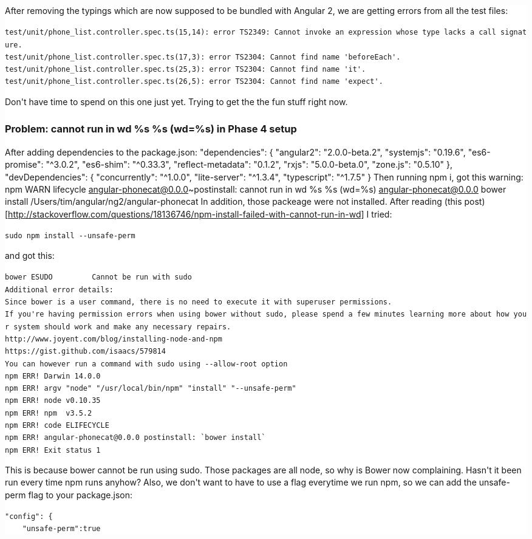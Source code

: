 After removing the typings which are now supposed to be bundled with Angular 2, we are getting errors from all the test files:
```
test/unit/phone_list.controller.spec.ts(15,14): error TS2349: Cannot invoke an expression whose type lacks a call signature.
test/unit/phone_list.controller.spec.ts(17,3): error TS2304: Cannot find name 'beforeEach'.
test/unit/phone_list.controller.spec.ts(25,3): error TS2304: Cannot find name 'it'.
test/unit/phone_list.controller.spec.ts(26,5): error TS2304: Cannot find name 'expect'.
```

Don't have time to spend on this one just yet.  Trying to get the the fun stuff right now.


### Problem: cannot run in wd %s %s (wd=%s) in Phase 4 setup
After adding dependencies to the package.json:
  "dependencies": {
    "angular2": "2.0.0-beta.2",
    "systemjs": "0.19.6",
    "es6-promise": "^3.0.2",
    "es6-shim": "^0.33.3",
    "reflect-metadata": "0.1.2",
    "rxjs": "5.0.0-beta.0",
    "zone.js": "0.5.10"
  },
  "devDependencies": {
    "concurrently": "^1.0.0",
    "lite-server": "^1.3.4",
    "typescript": "^1.7.5"
  }
Then running npm i, got this warning:
npm WARN lifecycle angular-phonecat@0.0.0~postinstall: cannot run in wd %s %s (wd=%s) angular-phonecat@0.0.0 bower install /Users/tim/angular/ng2/angular-phonecat
In addition, those packeage were not installed.
After reading (this post)[http://stackoverflow.com/questions/18136746/npm-install-failed-with-cannot-run-in-wd]
I tried:
```
sudo npm install --unsafe-perm
```
and got this:
```
bower ESUDO         Cannot be run with sudo
Additional error details:
Since bower is a user command, there is no need to execute it with superuser permissions.
If you're having permission errors when using bower without sudo, please spend a few minutes learning more about how your system should work and make any necessary repairs.
http://www.joyent.com/blog/installing-node-and-npm
https://gist.github.com/isaacs/579814
You can however run a command with sudo using --allow-root option
npm ERR! Darwin 14.0.0
npm ERR! argv "node" "/usr/local/bin/npm" "install" "--unsafe-perm"
npm ERR! node v0.10.35
npm ERR! npm  v3.5.2
npm ERR! code ELIFECYCLE
npm ERR! angular-phonecat@0.0.0 postinstall: `bower install`
npm ERR! Exit status 1
```
This is because bower cannot be run using sudo.  Those packages are all node, so why is Bower now complaining.
Hasn't it been run every time npm runs anyhow?
Also, we don't want to have to use a flag everytime we run npm, so we can add the unsafe-perm flag to your package.json:
```
"config": {
    "unsafe-perm":true
```

[7 Zip]: http://www.7-zip.org/
[angular-seed]: https://github.com/angular/angular-seed
[DI]: http://docs.angularjs.org/guide/di
[directive]: http://docs.angularjs.org/guide/directive
[filterFilter]: http://docs.angularjs.org/api/ng/filter/filter
[git-home]: http://git-scm.com
[git-github]: http://help.github.com/set-up-git-redirect
[ngRepeat]: http://docs.angularjs.org/api/ng/directive/ngRepeat
[ngView]: http://docs.angularjs.org/api/ngRoute/directive/ngView
[node-download]: http://nodejs.org/download/
[$resource]: http://docs.angularjs.org/api/ngResource/service/$resource
[$route]: http://docs.angularjs.org/api/ngRoute/service/$route
[protractor]: https://github.com/angular/protractor
[jasmine]: http://pivotal.github.com/jasmine/
[karma]: http://karma-runner.github.io